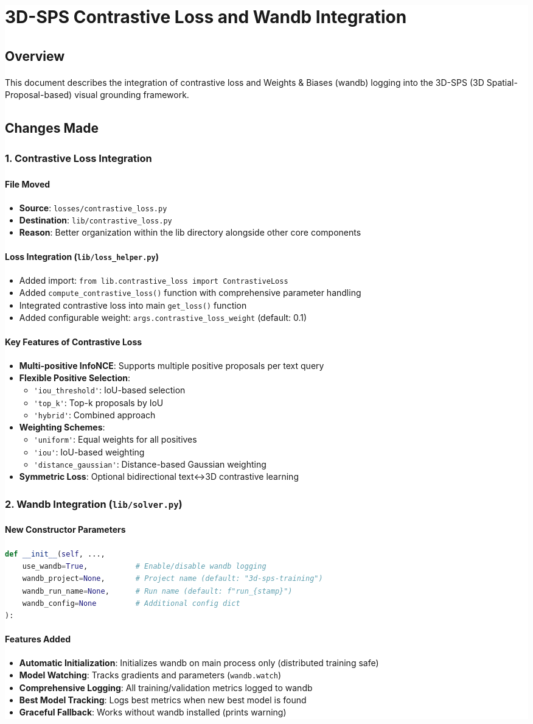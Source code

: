 # 3D-SPS Contrastive Loss and Wandb Integration

## Overview
This document describes the integration of contrastive loss and Weights & Biases (wandb) logging into the 3D-SPS (3D Spatial-Proposal-based) visual grounding framework.

## Changes Made

### 1. Contrastive Loss Integration

#### File Moved
- **Source**: `losses/contrastive_loss.py`
- **Destination**: `lib/contrastive_loss.py`
- **Reason**: Better organization within the lib directory alongside other core components

#### Loss Integration (`lib/loss_helper.py`)
- Added import: `from lib.contrastive_loss import ContrastiveLoss`
- Added `compute_contrastive_loss()` function with comprehensive parameter handling
- Integrated contrastive loss into main `get_loss()` function
- Added configurable weight: `args.contrastive_loss_weight` (default: 0.1)

#### Key Features of Contrastive Loss
- **Multi-positive InfoNCE**: Supports multiple positive proposals per text query
- **Flexible Positive Selection**: 
  - `'iou_threshold'`: IoU-based selection
  - `'top_k'`: Top-k proposals by IoU
  - `'hybrid'`: Combined approach
- **Weighting Schemes**:
  - `'uniform'`: Equal weights for all positives
  - `'iou'`: IoU-based weighting
  - `'distance_gaussian'`: Distance-based Gaussian weighting
- **Symmetric Loss**: Optional bidirectional text↔3D contrastive learning

### 2. Wandb Integration (`lib/solver.py`)

#### New Constructor Parameters
```python
def __init__(self, ..., 
    use_wandb=True,           # Enable/disable wandb logging
    wandb_project=None,       # Project name (default: "3d-sps-training")
    wandb_run_name=None,      # Run name (default: f"run_{stamp}")
    wandb_config=None         # Additional config dict
):
```

#### Features Added
- **Automatic Initialization**: Initializes wandb on main process only (distributed training safe)
- **Model Watching**: Tracks gradients and parameters (`wandb.watch`)
- **Comprehensive Logging**: All training/validation metrics logged to wandb
- **Best Model Tracking**: Logs best metrics when new best model is found
- **Graceful Fallback**: Works without wandb installed (prints warning)
